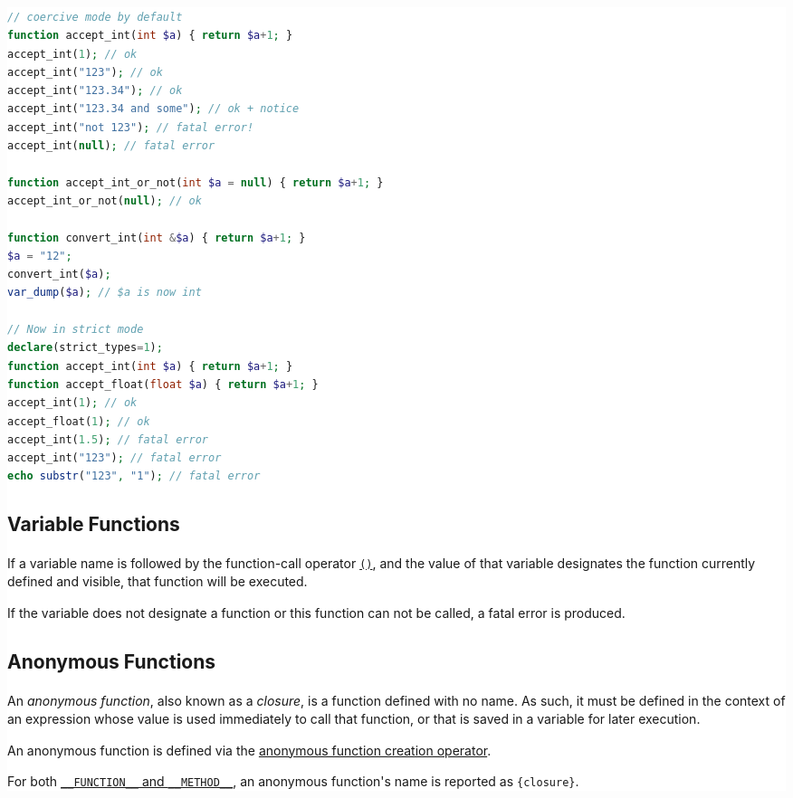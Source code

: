 ```PHP
// coercive mode by default
function accept_int(int $a) { return $a+1; }
accept_int(1); // ok
accept_int("123"); // ok
accept_int("123.34"); // ok
accept_int("123.34 and some"); // ok + notice
accept_int("not 123"); // fatal error!
accept_int(null); // fatal error

function accept_int_or_not(int $a = null) { return $a+1; }
accept_int_or_not(null); // ok

function convert_int(int &$a) { return $a+1; }
$a = "12";
convert_int($a);
var_dump($a); // $a is now int

// Now in strict mode
declare(strict_types=1);
function accept_int(int $a) { return $a+1; }
function accept_float(float $a) { return $a+1; }
accept_int(1); // ok
accept_float(1); // ok
accept_int(1.5); // fatal error
accept_int("123"); // fatal error
echo substr("123", "1"); // fatal error

```

## Variable Functions

If a variable name is followed by the function-call operator [`()`](10-expressions.md#function-call-operator), and the value of that variable designates the function currently defined and visible, that function will be executed.

If the variable does not designate a function or this function can not be called, a fatal error is produced.


## Anonymous Functions

An *anonymous function*, also known as a *closure*, is a function defined with no name. As such, it must be defined in the context of an expression whose value is used immediately to call that function, or that is saved in a variable for later execution.

An anonymous function is defined via the [anonymous function creation operator](10-expressions.md#anonymous-function-creation).

For both [`__FUNCTION__` and `__METHOD__`](06-constants.md#context-dependent-constants), an anonymous function's name is reported as `{closure}`.
